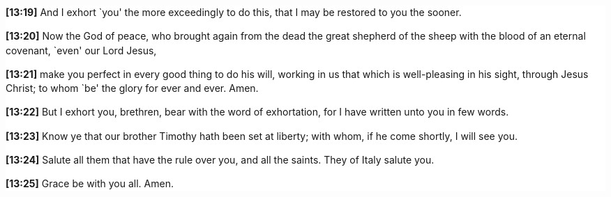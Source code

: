 **[13:19]** And I exhort `you' the more exceedingly to do this, that I may be restored to you the sooner.

**[13:20]** Now the God of peace, who brought again from the dead the great shepherd of the sheep with the blood of an eternal covenant, `even' our Lord Jesus,

**[13:21]** make you perfect in every good thing to do his will, working in us that which is well-pleasing in his sight, through Jesus Christ; to whom `be' the glory for ever and ever. Amen.

**[13:22]** But I exhort you, brethren, bear with the word of exhortation, for I have written unto you in few words.

**[13:23]** Know ye that our brother Timothy hath been set at liberty; with whom, if he come shortly, I will see you.

**[13:24]** Salute all them that have the rule over you, and all the saints. They of Italy salute you.

**[13:25]** Grace be with you all. Amen.
